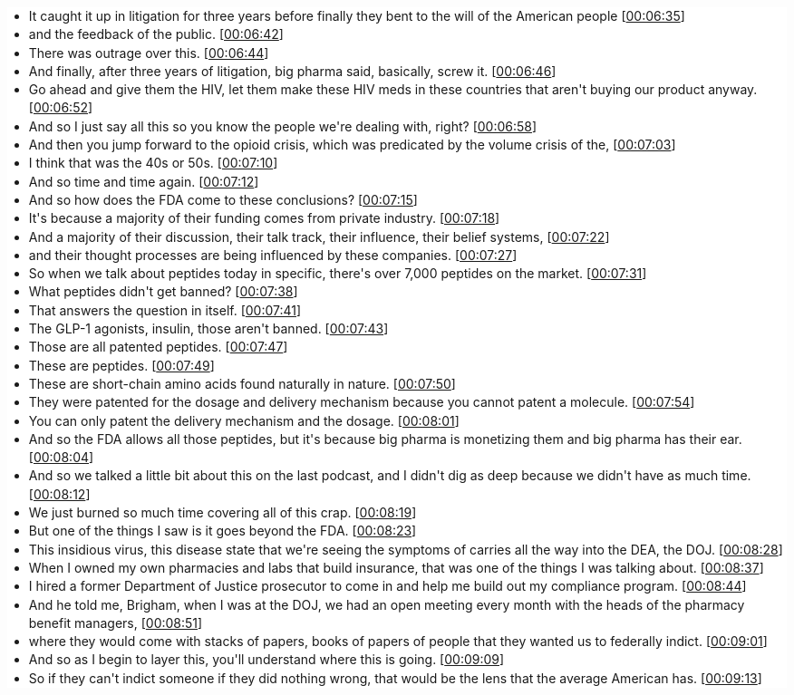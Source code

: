 *  It caught it up in litigation for three years before finally they bent to the will of the American people [[00:06:35](https://www.youtube.com/watch?v=LpfVaiM-jxI&t=395.0s)]
*  and the feedback of the public. [[00:06:42](https://www.youtube.com/watch?v=LpfVaiM-jxI&t=402.0s)]
*  There was outrage over this. [[00:06:44](https://www.youtube.com/watch?v=LpfVaiM-jxI&t=404.0s)]
*  And finally, after three years of litigation, big pharma said, basically, screw it. [[00:06:46](https://www.youtube.com/watch?v=LpfVaiM-jxI&t=406.0s)]
*  Go ahead and give them the HIV, let them make these HIV meds in these countries that aren't buying our product anyway. [[00:06:52](https://www.youtube.com/watch?v=LpfVaiM-jxI&t=412.0s)]
*  And so I just say all this so you know the people we're dealing with, right? [[00:06:58](https://www.youtube.com/watch?v=LpfVaiM-jxI&t=418.0s)]
*  And then you jump forward to the opioid crisis, which was predicated by the volume crisis of the, [[00:07:03](https://www.youtube.com/watch?v=LpfVaiM-jxI&t=423.0s)]
*  I think that was the 40s or 50s. [[00:07:10](https://www.youtube.com/watch?v=LpfVaiM-jxI&t=430.0s)]
*  And so time and time again. [[00:07:12](https://www.youtube.com/watch?v=LpfVaiM-jxI&t=432.0s)]
*  And so how does the FDA come to these conclusions? [[00:07:15](https://www.youtube.com/watch?v=LpfVaiM-jxI&t=435.0s)]
*  It's because a majority of their funding comes from private industry. [[00:07:18](https://www.youtube.com/watch?v=LpfVaiM-jxI&t=438.0s)]
*  And a majority of their discussion, their talk track, their influence, their belief systems, [[00:07:22](https://www.youtube.com/watch?v=LpfVaiM-jxI&t=442.0s)]
*  and their thought processes are being influenced by these companies. [[00:07:27](https://www.youtube.com/watch?v=LpfVaiM-jxI&t=447.0s)]
*  So when we talk about peptides today in specific, there's over 7,000 peptides on the market. [[00:07:31](https://www.youtube.com/watch?v=LpfVaiM-jxI&t=451.0s)]
*  What peptides didn't get banned? [[00:07:38](https://www.youtube.com/watch?v=LpfVaiM-jxI&t=458.0s)]
*  That answers the question in itself. [[00:07:41](https://www.youtube.com/watch?v=LpfVaiM-jxI&t=461.0s)]
*  The GLP-1 agonists, insulin, those aren't banned. [[00:07:43](https://www.youtube.com/watch?v=LpfVaiM-jxI&t=463.0s)]
*  Those are all patented peptides. [[00:07:47](https://www.youtube.com/watch?v=LpfVaiM-jxI&t=467.0s)]
*  These are peptides. [[00:07:49](https://www.youtube.com/watch?v=LpfVaiM-jxI&t=469.0s)]
*  These are short-chain amino acids found naturally in nature. [[00:07:50](https://www.youtube.com/watch?v=LpfVaiM-jxI&t=470.0s)]
*  They were patented for the dosage and delivery mechanism because you cannot patent a molecule. [[00:07:54](https://www.youtube.com/watch?v=LpfVaiM-jxI&t=474.0s)]
*  You can only patent the delivery mechanism and the dosage. [[00:08:01](https://www.youtube.com/watch?v=LpfVaiM-jxI&t=481.0s)]
*  And so the FDA allows all those peptides, but it's because big pharma is monetizing them and big pharma has their ear. [[00:08:04](https://www.youtube.com/watch?v=LpfVaiM-jxI&t=484.0s)]
*  And so we talked a little bit about this on the last podcast, and I didn't dig as deep because we didn't have as much time. [[00:08:12](https://www.youtube.com/watch?v=LpfVaiM-jxI&t=492.0s)]
*  We just burned so much time covering all of this crap. [[00:08:19](https://www.youtube.com/watch?v=LpfVaiM-jxI&t=499.0s)]
*  But one of the things I saw is it goes beyond the FDA. [[00:08:23](https://www.youtube.com/watch?v=LpfVaiM-jxI&t=503.0s)]
*  This insidious virus, this disease state that we're seeing the symptoms of carries all the way into the DEA, the DOJ. [[00:08:28](https://www.youtube.com/watch?v=LpfVaiM-jxI&t=508.0s)]
*  When I owned my own pharmacies and labs that build insurance, that was one of the things I was talking about. [[00:08:37](https://www.youtube.com/watch?v=LpfVaiM-jxI&t=517.0s)]
*  I hired a former Department of Justice prosecutor to come in and help me build out my compliance program. [[00:08:44](https://www.youtube.com/watch?v=LpfVaiM-jxI&t=524.0s)]
*  And he told me, Brigham, when I was at the DOJ, we had an open meeting every month with the heads of the pharmacy benefit managers, [[00:08:51](https://www.youtube.com/watch?v=LpfVaiM-jxI&t=531.0s)]
*  where they would come with stacks of papers, books of papers of people that they wanted us to federally indict. [[00:09:01](https://www.youtube.com/watch?v=LpfVaiM-jxI&t=541.0s)]
*  And so as I begin to layer this, you'll understand where this is going. [[00:09:09](https://www.youtube.com/watch?v=LpfVaiM-jxI&t=549.0s)]
*  So if they can't indict someone if they did nothing wrong, that would be the lens that the average American has. [[00:09:13](https://www.youtube.com/watch?v=LpfVaiM-jxI&t=553.0s)]